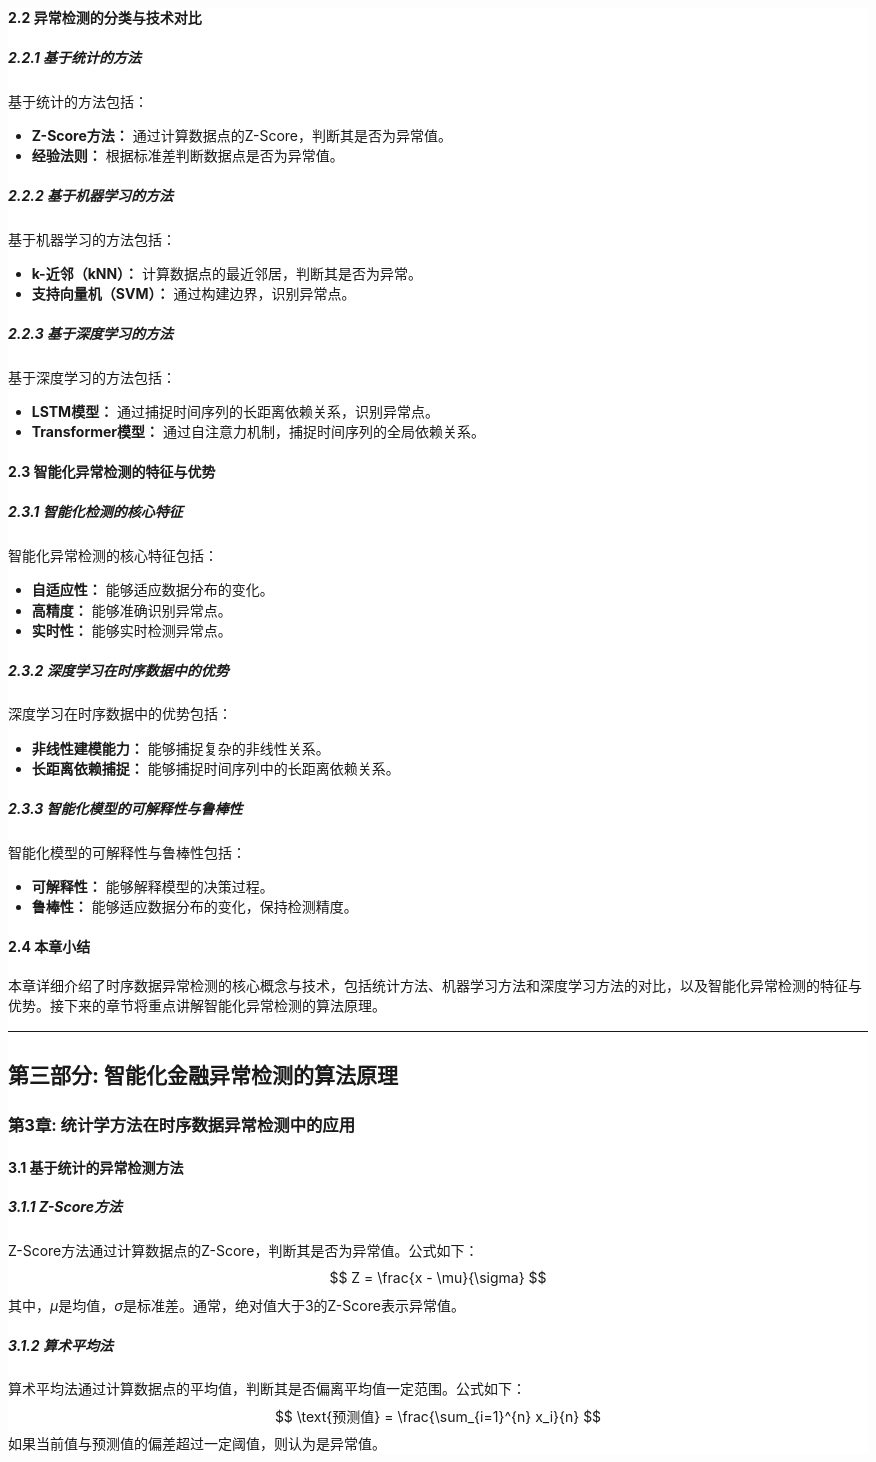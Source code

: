 #### 2.2 异常检测的分类与技术对比

##### 2.2.1 基于统计的方法
基于统计的方法包括：
- **Z-Score方法：** 通过计算数据点的Z-Score，判断其是否为异常值。
- **经验法则：** 根据标准差判断数据点是否为异常值。

##### 2.2.2 基于机器学习的方法
基于机器学习的方法包括：
- **k-近邻（kNN）：** 计算数据点的最近邻居，判断其是否为异常。
- **支持向量机（SVM）：** 通过构建边界，识别异常点。

##### 2.2.3 基于深度学习的方法
基于深度学习的方法包括：
- **LSTM模型：** 通过捕捉时间序列的长距离依赖关系，识别异常点。
- **Transformer模型：** 通过自注意力机制，捕捉时间序列的全局依赖关系。

#### 2.3 智能化异常检测的特征与优势

##### 2.3.1 智能化检测的核心特征
智能化异常检测的核心特征包括：
- **自适应性：** 能够适应数据分布的变化。
- **高精度：** 能够准确识别异常点。
- **实时性：** 能够实时检测异常点。

##### 2.3.2 深度学习在时序数据中的优势
深度学习在时序数据中的优势包括：
- **非线性建模能力：** 能够捕捉复杂的非线性关系。
- **长距离依赖捕捉：** 能够捕捉时间序列中的长距离依赖关系。

##### 2.3.3 智能化模型的可解释性与鲁棒性
智能化模型的可解释性与鲁棒性包括：
- **可解释性：** 能够解释模型的决策过程。
- **鲁棒性：** 能够适应数据分布的变化，保持检测精度。

#### 2.4 本章小结
本章详细介绍了时序数据异常检测的核心概念与技术，包括统计方法、机器学习方法和深度学习方法的对比，以及智能化异常检测的特征与优势。接下来的章节将重点讲解智能化异常检测的算法原理。

---

## 第三部分: 智能化金融异常检测的算法原理

### 第3章: 统计学方法在时序数据异常检测中的应用

#### 3.1 基于统计的异常检测方法

##### 3.1.1 Z-Score方法
Z-Score方法通过计算数据点的Z-Score，判断其是否为异常值。公式如下：
$$ Z = \frac{x - \mu}{\sigma} $$
其中，$\mu$是均值，$\sigma$是标准差。通常，绝对值大于3的Z-Score表示异常值。

##### 3.1.2 算术平均法
算术平均法通过计算数据点的平均值，判断其是否偏离平均值一定范围。公式如下：
$$ \text{预测值} = \frac{\sum_{i=1}^{n} x_i}{n} $$
如果当前值与预测值的偏差超过一定阈值，则认为是异常值。
